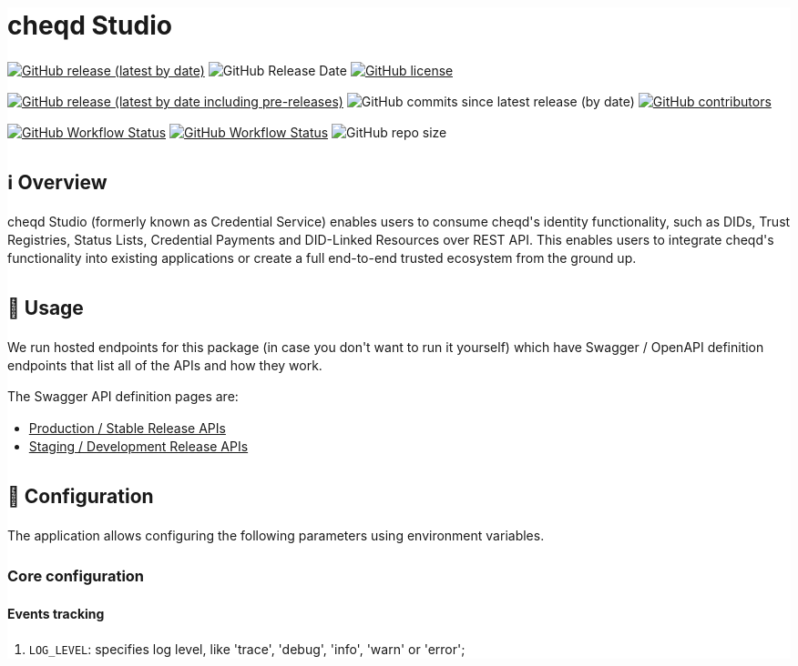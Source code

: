 # cheqd Studio

[![GitHub release (latest by date)](https://img.shields.io/github/v/release/cheqd/studio?color=green&label=stable%20release&style=flat-square)](https://github.com/cheqd/studio/releases/latest)
![GitHub Release Date](https://img.shields.io/github/release-date/cheqd/studio?color=green&style=flat-square)
[![GitHub license](https://img.shields.io/github/license/cheqd/studio?color=blue&style=flat-square)](https://github.com/cheqd/studio/blob/main/LICENSE)

[![GitHub release (latest by date including pre-releases)](https://img.shields.io/github/v/release/cheqd/studio?include_prereleases&label=dev%20release&style=flat-square)](https://github.com/cheqd/studio/releases/)
![GitHub commits since latest release (by date)](https://img.shields.io/github/commits-since/cheqd/studio/latest?style=flat-square)
[![GitHub contributors](https://img.shields.io/github/contributors/cheqd/studio?label=contributors%20%E2%9D%A4%EF%B8%8F&style=flat-square)](https://github.com/cheqd/studio/graphs/contributors)

[![GitHub Workflow Status](https://img.shields.io/github/actions/workflow/status/cheqd/studio/dispatch.yml?label=workflows&style=flat-square)](https://github.com/cheqd/studio/actions/workflows/dispatch.yml)
[![GitHub Workflow Status](https://img.shields.io/github/actions/workflow/status/cheqd/studio/codeql.yml?label=CodeQL&style=flat-square)](https://github.com/cheqd/studio/actions/workflows/codeql.yml)
![GitHub repo size](https://img.shields.io/github/repo-size/cheqd/studio?style=flat-square)

## ℹ️ Overview

cheqd Studio (formerly known as Credential Service) enables users to consume cheqd's identity functionality, such as DIDs, Trust Registries, Status Lists, Credential Payments and DID-Linked Resources over REST API. This enables users to integrate cheqd's functionality into existing applications or create a full end-to-end trusted ecosystem from the ground up.

## 📖 Usage

We run hosted endpoints for this package (in case you don't want to run it yourself) which have Swagger / OpenAPI
definition endpoints that list all of the APIs and how they work.

The Swagger API definition pages are:

- [Production / Stable Release APIs](https://studio-api.cheqd.net/swagger/)
- [Staging / Development Release APIs](https://studio-api-staging.cheqd.net/swagger/)

## 🔧 Configuration

The application allows configuring the following parameters using environment variables.

### Core configuration

#### Events tracking

1. `LOG_LEVEL`: specifies log level, like 'trace', 'debug', 'info', 'warn' or 'error';
